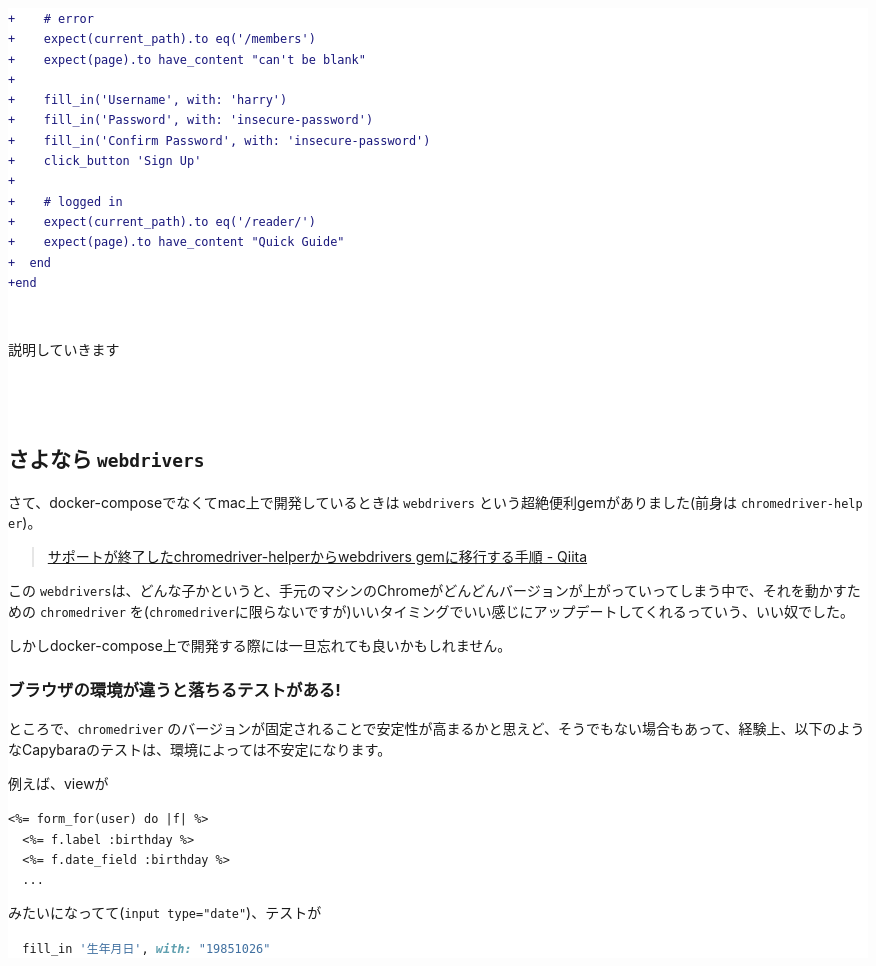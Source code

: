 ```diff
+    # error
+    expect(current_path).to eq('/members')
+    expect(page).to have_content "can't be blank"
+
+    fill_in('Username', with: 'harry')
+    fill_in('Password', with: 'insecure-password')
+    fill_in('Confirm Password', with: 'insecure-password')
+    click_button 'Sign Up'
+
+    # logged in
+    expect(current_path).to eq('/reader/')
+    expect(page).to have_content "Quick Guide"
+  end
+end
```

<br/>

説明していきます

<br/>
<br/>



## さよなら `webdrivers`

さて、docker-composeでなくてmac上で開発しているときは `webdrivers` という超絶便利gemがありました(前身は `chromedriver-helper`)。

> [サポートが終了したchromedriver-helperからwebdrivers gemに移行する手順 - Qiita](https://qiita.com/jnchito/items/f9c3be449fd164176efa)

この `webdrivers`は、どんな子かというと、手元のマシンのChromeがどんどんバージョンが上がっていってしまう中で、それを動かすための `chromedriver` を(`chromedriver`に限らないですが)いいタイミングでいい感じにアップデートしてくれるっていう、いい奴でした。

しかしdocker-compose上で開発する際には一旦忘れても良いかもしれません。


### ブラウザの環境が違うと落ちるテストがある!

ところで、`chromedriver` のバージョンが固定されることで安定性が高まるかと思えど、そうでもない場合もあって、経験上、以下のようなCapybaraのテストは、環境によっては不安定になります。


例えば、viewが

```erb
<%= form_for(user) do |f| %>
  <%= f.label :birthday %>
  <%= f.date_field :birthday %>
  ...
```

みたいになってて(`input type="date"`)、テストが

```ruby
  fill_in '生年月日', with: "19851026"
```
